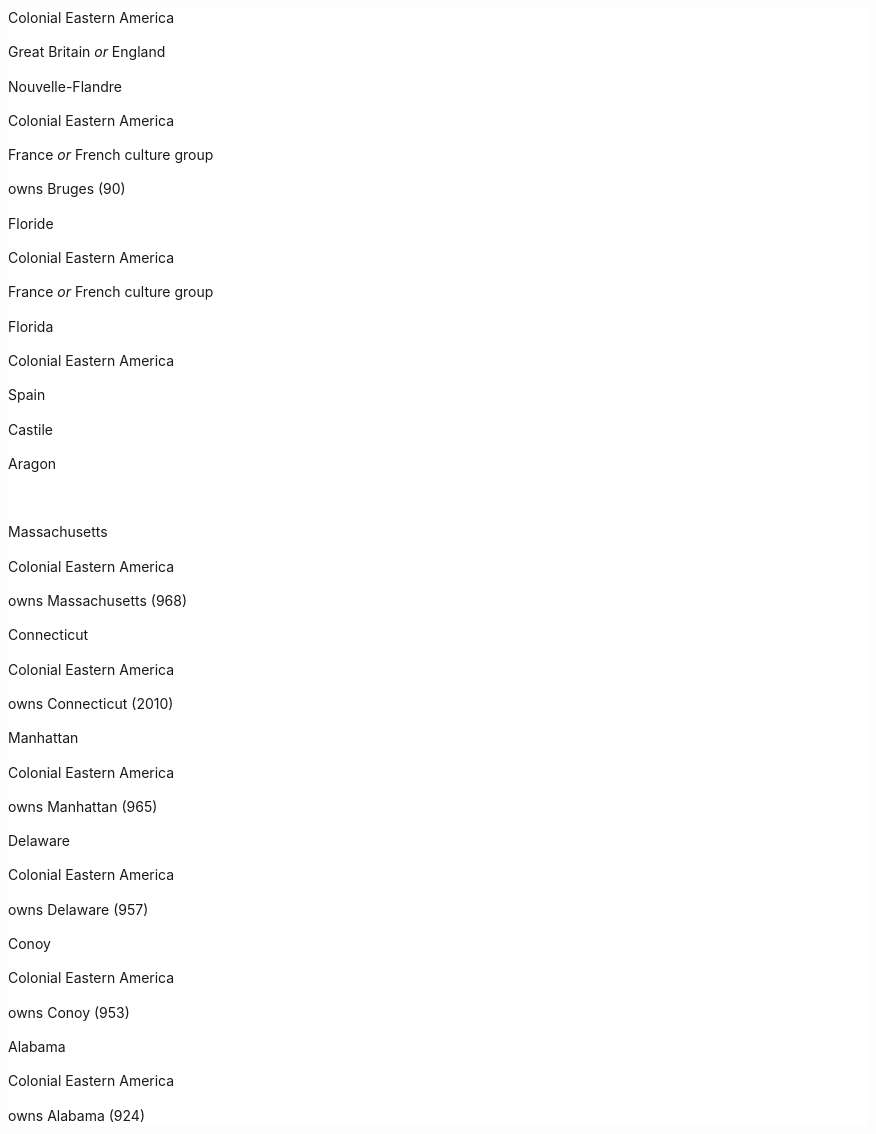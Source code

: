 Colonial Eastern America

Great Britain _or_ England

Nouvelle-Flandre

Colonial Eastern America

France _or_ French culture group

owns Bruges (90)

Floride

Colonial Eastern America

France _or_ French culture group

Florida

Colonial Eastern America

Spain

Castile

Aragon

 

Massachusetts

Colonial Eastern America

owns Massachusetts (968)

Connecticut

Colonial Eastern America

owns Connecticut (2010)

Manhattan

Colonial Eastern America

owns Manhattan (965)

Delaware

Colonial Eastern America

owns Delaware (957)

Conoy

Colonial Eastern America

owns Conoy (953)

Alabama

Colonial Eastern America

owns Alabama (924)

